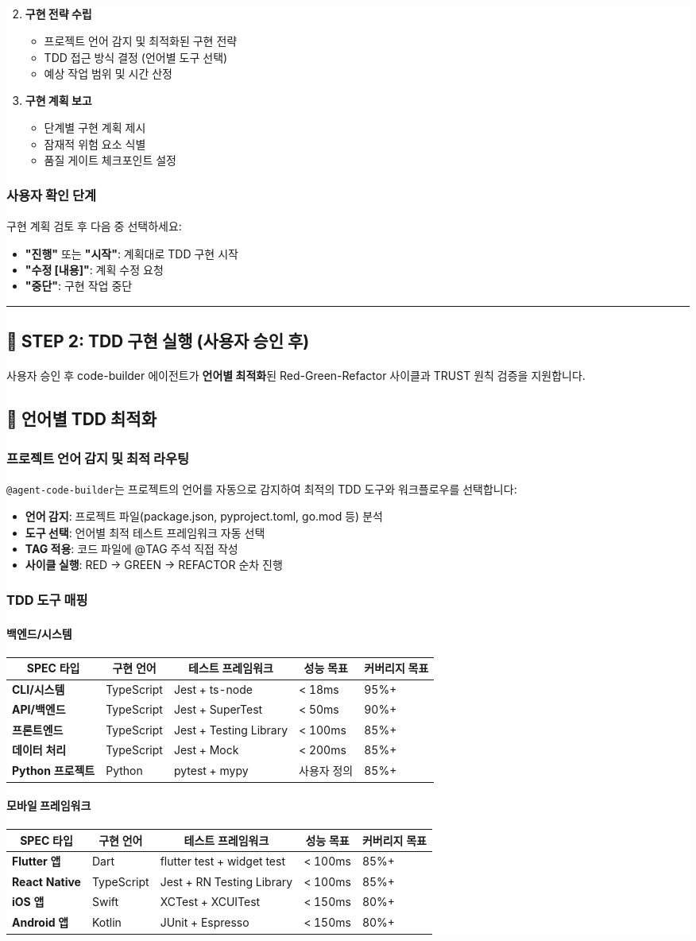 2. **구현 전략 수립**
   - 프로젝트 언어 감지 및 최적화된 구현 전략
   - TDD 접근 방식 결정 (언어별 도구 선택)
   - 예상 작업 범위 및 시간 산정

3. **구현 계획 보고**
   - 단계별 구현 계획 제시
   - 잠재적 위험 요소 식별
   - 품질 게이트 체크포인트 설정

### 사용자 확인 단계

구현 계획 검토 후 다음 중 선택하세요:
- **"진행"** 또는 **"시작"**: 계획대로 TDD 구현 시작
- **"수정 [내용]"**: 계획 수정 요청
- **"중단"**: 구현 작업 중단

---

## 🚀 STEP 2: TDD 구현 실행 (사용자 승인 후)

사용자 승인 후 code-builder 에이전트가 **언어별 최적화**된 Red-Green-Refactor 사이클과 TRUST 원칙 검증을 지원합니다.

## 🔗 언어별 TDD 최적화

### 프로젝트 언어 감지 및 최적 라우팅

`@agent-code-builder`는 프로젝트의 언어를 자동으로 감지하여 최적의 TDD 도구와 워크플로우를 선택합니다:

- **언어 감지**: 프로젝트 파일(package.json, pyproject.toml, go.mod 등) 분석
- **도구 선택**: 언어별 최적 테스트 프레임워크 자동 선택
- **TAG 적용**: 코드 파일에 @TAG 주석 직접 작성
- **사이클 실행**: RED → GREEN → REFACTOR 순차 진행

### TDD 도구 매핑

#### 백엔드/시스템

| SPEC 타입 | 구현 언어 | 테스트 프레임워크 | 성능 목표 | 커버리지 목표 |
|-----------|-----------|-------------------|-----------|---------------|
| **CLI/시스템** | TypeScript | Jest + ts-node | < 18ms | 95%+ |
| **API/백엔드** | TypeScript | Jest + SuperTest | < 50ms | 90%+ |
| **프론트엔드** | TypeScript | Jest + Testing Library | < 100ms | 85%+ |
| **데이터 처리** | TypeScript | Jest + Mock | < 200ms | 85%+ |
| **Python 프로젝트** | Python | pytest + mypy | 사용자 정의 | 85%+ |

#### 모바일 프레임워크

| SPEC 타입 | 구현 언어 | 테스트 프레임워크 | 성능 목표 | 커버리지 목표 |
|-----------|-----------|-------------------|-----------|---------------|
| **Flutter 앱** | Dart | flutter test + widget test | < 100ms | 85%+ |
| **React Native** | TypeScript | Jest + RN Testing Library | < 100ms | 85%+ |
| **iOS 앱** | Swift | XCTest + XCUITest | < 150ms | 80%+ |
| **Android 앱** | Kotlin | JUnit + Espresso | < 150ms | 80%+ |
